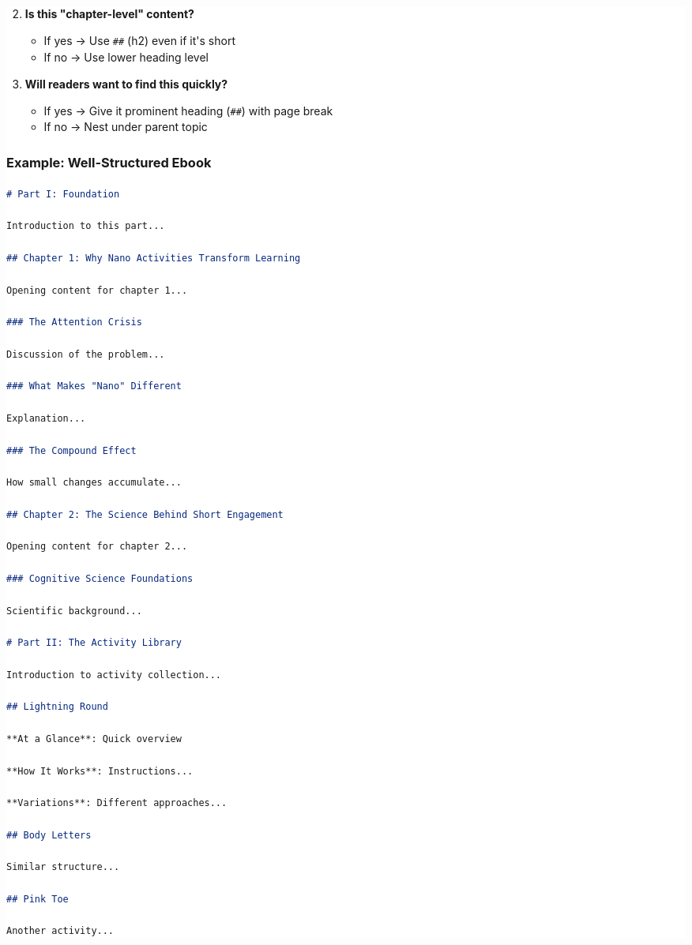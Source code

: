 2. **Is this "chapter-level" content?**
   - If yes → Use `##` (h2) even if it's short
   - If no → Use lower heading level

3. **Will readers want to find this quickly?**
   - If yes → Give it prominent heading (`##`) with page break
   - If no → Nest under parent topic

### Example: Well-Structured Ebook

```markdown
# Part I: Foundation

Introduction to this part...

## Chapter 1: Why Nano Activities Transform Learning

Opening content for chapter 1...

### The Attention Crisis

Discussion of the problem...

### What Makes "Nano" Different

Explanation...

### The Compound Effect

How small changes accumulate...

## Chapter 2: The Science Behind Short Engagement

Opening content for chapter 2...

### Cognitive Science Foundations

Scientific background...

# Part II: The Activity Library

Introduction to activity collection...

## Lightning Round

**At a Glance**: Quick overview

**How It Works**: Instructions...

**Variations**: Different approaches...

## Body Letters

Similar structure...

## Pink Toe

Another activity...
```
